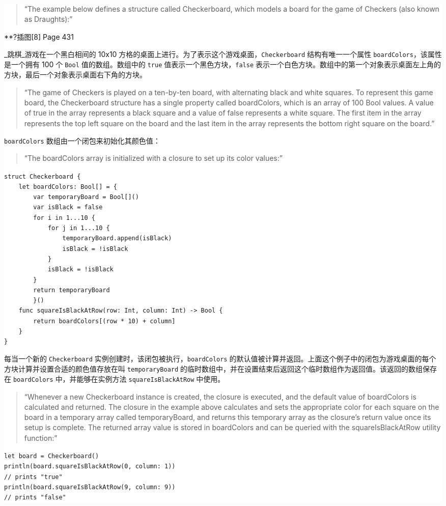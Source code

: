 > “The example below defines a structure called Checkerboard, which models a board for the game of Checkers (also known as Draughts):”

**?插图[8] Page 431

_跳棋_游戏在一个黑白相间的 10x10 方格的桌面上进行。为了表示这个游戏桌面，`Checkerboard` 结构有唯一一个属性 `boardColors`，该属性是一个拥有 100 个 `Bool` 值的数组。数组中的 `true` 值表示一个黑色方块，`false` 表示一个白色方块。数组中的第一个对象表示桌面左上角的方块，最后一个对象表示桌面右下角的方块。

> “The game of Checkers is played on a ten-by-ten board, with alternating black and white squares. To represent this game board, the Checkerboard structure has a single property called boardColors, which is an array of 100 Bool values. A value of true in the array represents a black square and a value of false represents a white square. The first item in the array represents the top left square on the board and the last item in the array represents the bottom right square on the board.”

`boardColors` 数组由一个闭包来初始化其颜色值：

> “The boardColors array is initialized with a closure to set up its color values:”

```
struct Checkerboard {
    let boardColors: Bool[] = {
        var temporaryBoard = Bool[]()
        var isBlack = false
        for i in 1...10 {
            for j in 1...10 {
                temporaryBoard.append(isBlack)
                isBlack = !isBlack
            }
            isBlack = !isBlack
        }
        return temporaryBoard
        }()
    func squareIsBlackAtRow(row: Int, column: Int) -> Bool {
        return boardColors[(row * 10) + column]
    }
}
```

每当一个新的 `Checkerboard` 实例创建时，该闭包被执行，`boardColors` 的默认值被计算并返回。上面这个例子中的闭包为游戏桌面的每个方块计算并设置合适的颜色值存放在叫 `temporaryBoard` 的临时数组中，并在设置结束后返回这个临时数组作为返回值。该返回的数组保存在 `boardColors` 中，并能够在实例方法 `squareIsBlackAtRow` 中使用。

> “Whenever a new Checkerboard instance is created, the closure is executed, and the default value of boardColors is calculated and returned. The closure in the example above calculates and sets the appropriate color for each square on the board in a temporary array called temporaryBoard, and returns this temporary array as the closure’s return value once its setup is complete. The returned array value is stored in boardColors and can be queried with the squareIsBlackAtRow utility function:”

```
let board = Checkerboard()
println(board.squareIsBlackAtRow(0, column: 1))
// prints "true"
println(board.squareIsBlackAtRow(9, column: 9))
// prints "false"
```





